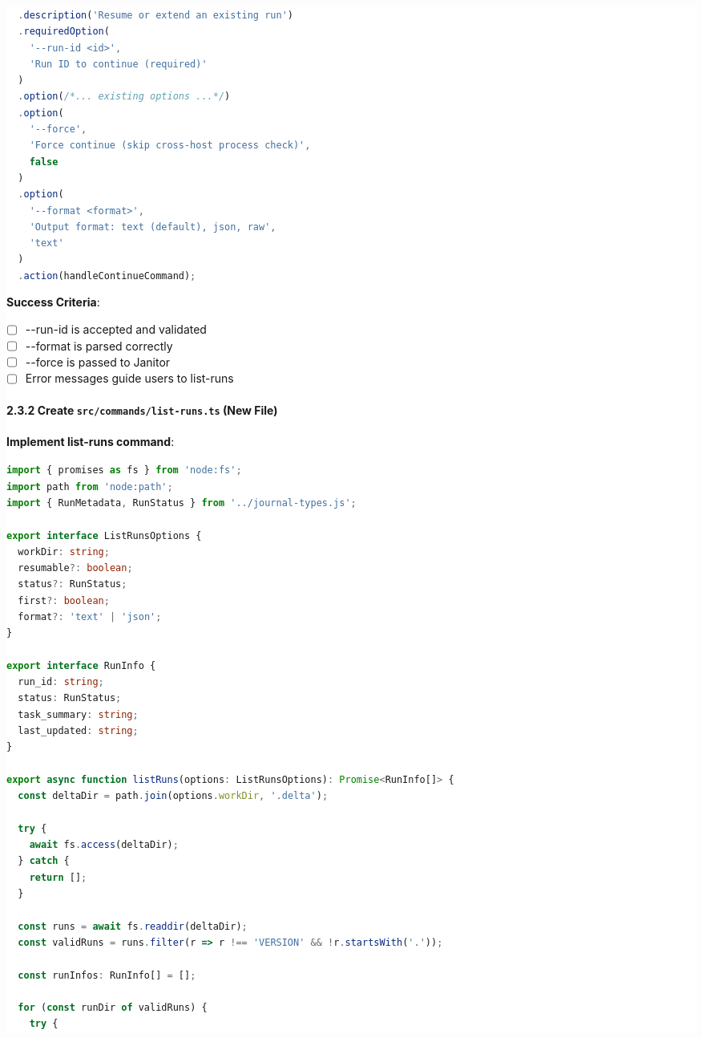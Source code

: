 ```typescript
  .description('Resume or extend an existing run')
  .requiredOption(
    '--run-id <id>',
    'Run ID to continue (required)'
  )
  .option(/*... existing options ...*/)
  .option(
    '--force',
    'Force continue (skip cross-host process check)',
    false
  )
  .option(
    '--format <format>',
    'Output format: text (default), json, raw',
    'text'
  )
  .action(handleContinueCommand);
```

**Success Criteria**:
- [ ] --run-id is accepted and validated
- [ ] --format is parsed correctly
- [ ] --force is passed to Janitor
- [ ] Error messages guide users to list-runs

#### 2.3.2 Create `src/commands/list-runs.ts` (New File)

**Implement list-runs command**:
```typescript
import { promises as fs } from 'node:fs';
import path from 'node:path';
import { RunMetadata, RunStatus } from '../journal-types.js';

export interface ListRunsOptions {
  workDir: string;
  resumable?: boolean;
  status?: RunStatus;
  first?: boolean;
  format?: 'text' | 'json';
}

export interface RunInfo {
  run_id: string;
  status: RunStatus;
  task_summary: string;
  last_updated: string;
}

export async function listRuns(options: ListRunsOptions): Promise<RunInfo[]> {
  const deltaDir = path.join(options.workDir, '.delta');

  try {
    await fs.access(deltaDir);
  } catch {
    return [];
  }

  const runs = await fs.readdir(deltaDir);
  const validRuns = runs.filter(r => r !== 'VERSION' && !r.startsWith('.'));

  const runInfos: RunInfo[] = [];

  for (const runDir of validRuns) {
    try {
```